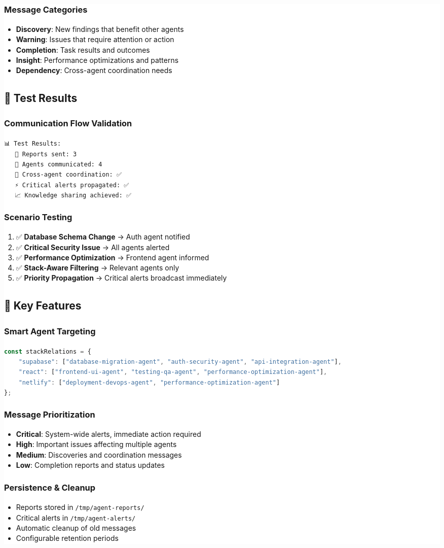 ### Message Categories
- **Discovery**: New findings that benefit other agents
- **Warning**: Issues that require attention or action
- **Completion**: Task results and outcomes
- **Insight**: Performance optimizations and patterns
- **Dependency**: Cross-agent coordination needs

## 🚀 Test Results

### Communication Flow Validation
```
📊 Test Results:
   🔄 Reports sent: 3
   📡 Agents communicated: 4  
   🎯 Cross-agent coordination: ✅
   ⚡ Critical alerts propagated: ✅
   📈 Knowledge sharing achieved: ✅
```

### Scenario Testing
1. ✅ **Database Schema Change** → Auth agent notified
2. ✅ **Critical Security Issue** → All agents alerted
3. ✅ **Performance Optimization** → Frontend agent informed
4. ✅ **Stack-Aware Filtering** → Relevant agents only
5. ✅ **Priority Propagation** → Critical alerts broadcast immediately

## 🎯 Key Features

### Smart Agent Targeting
```javascript
const stackRelations = {
    "supabase": ["database-migration-agent", "auth-security-agent", "api-integration-agent"],
    "react": ["frontend-ui-agent", "testing-qa-agent", "performance-optimization-agent"],
    "netlify": ["deployment-devops-agent", "performance-optimization-agent"]
};
```

### Message Prioritization
- **Critical**: System-wide alerts, immediate action required
- **High**: Important issues affecting multiple agents  
- **Medium**: Discoveries and coordination messages
- **Low**: Completion reports and status updates

### Persistence & Cleanup
- Reports stored in `/tmp/agent-reports/`
- Critical alerts in `/tmp/agent-alerts/`  
- Automatic cleanup of old messages
- Configurable retention periods
